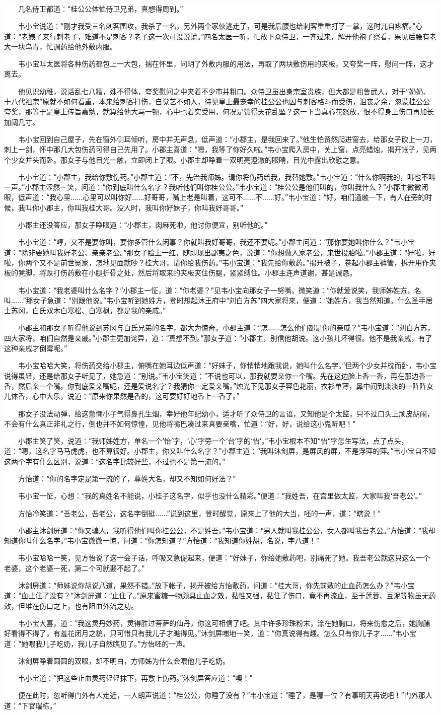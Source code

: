 　　几名侍卫都道：“桂公公体恤侍卫兄弟，真想得周到。”

　　韦小宝说道：“刚才我受三名刺客围攻，我杀了一名，另外两个家伙逃走了，可是我后腰也给刺客重重打了一掌，这时兀自疼痛。”心道：“老婊子来行刺老子，难道不是刺客？老子这一次可没说谎。”四名太医一听，忙放下众侍卫，一齐过来，解开他袍子察看，果见后腰有老大一块乌青，忙调药给他外敷内服。

　　韦小宝叫太医将各种伤药都包上一大包，揣在怀里，问明了外敷内服的用法，再取了两块敷伤用的夹板，又夸奖一阵，慰问一阵，这才离去。

　　他见识幼稚，说话乱七八糟，殊不得体，夸奖慰问之中夹着不少市井粗口。众侍卫虽出身宗室贵族，但大都是粗鲁武人，对于“奶奶、十八代祖宗”原就不如何看重，本来给刺客打伤，自觉艺不如人，待见皇上最宠幸的桂公公也因与刺客格斗而受伤，沮丧之余，忽蒙桂公公夸奖，那等于是皇上传旨嘉勉，就算给他大骂一顿，心中也着实受用，何况是赞得天花乱坠？这一下当真心花怒放，恨不得身上伤口再加长加阔几寸。

　　韦小宝回到自己屋子，先在窗外侧耳倾听，房中并无声息，低声道：“小郡主，是我回来了。”他生怕贸然爬进窗去，给那女子砍上一刀，刺上一剑，怀中那几大包伤药可得自己先用了。小郡主喜道：“嗯，我等了你好久啦。”韦小宝爬入房中，关上窗，点亮蜡烛，揭开帐子，见两个少女并头而卧。那女子与他目光一触，立即闭上了眼。小郡主却睁着一双明亮澄澈的眼睛，目光中露出欣慰之意。

　　韦小宝道：“小郡主，我给你敷伤药。”小郡主道：“不，先治我师姊。请你将伤药给我，我替她敷。”韦小宝道：“什么你啊我的，叫也不叫一声。”小郡主涩然一笑，问道：“你到底叫什么名字？我听他们叫你桂公公。”韦小宝道：“桂公公是他们叫的，你叫我什么？”小郡主微微闭眼，低声道：“我心里……心里可以叫你好……好哥哥，嘴上老是叫着，这可不……不……好。”韦小宝道：“好，咱们通融一下，有人在旁的时候，我叫你小郡主，你叫我桂大哥。没人时，我叫你好妹子，你叫我好哥哥。”

　　小郡主还没答应，那女子睁眼道：“小郡主，肉麻死啦，他讨你便宜，别听他的。”

　　韦小宝道：“哼，又不是要你叫，要你多管什么闲事？你就叫我好哥哥，我还不要呢。”小郡主问道：“那你要她叫你什么？”韦小宝道：“除非要她叫我好老公、亲亲老公。”那女子脸上一红，随即现出鄙夷之色，说道：“你想做人家老公，来世投胎啦。”小郡主道：“好啦，好啦，你两个又不是前世冤家，怎地见面就吵？桂大哥，请你给我伤药。”韦小宝道：“我先给你敷药。”揭开被子，卷起小郡主裤管，拆开用作夹板的凳脚，将跌打伤药敷在小腿折骨之处，然后将取来的夹板夹住伤腿，紧紧缚住。小郡主连声道谢，甚是诚恳。

　　韦小宝道：“我老婆叫什么名字？”小郡主一怔，道：“你老婆？”见韦小宝向那女子一努嘴，微笑道：“你就爱说笑，我师姊姓方，名叫……”那女子急道：“别跟他说。”韦小宝听到她姓方，登时想起沐王府中“刘白方苏”四大家将来，便道：“她姓方，我当然知道。什么圣手居士苏冈，白氏双木白寒松、白寒枫，都是我的亲戚。”

　　小郡主和那女子听得他说到苏冈与白氏兄弟的名字，都大为惊奇。小郡主道：“怎……怎么他们都是你的亲戚？”韦小宝道：“刘白方苏，四大家将，咱们自然是亲戚。”小郡主更加诧异，道：“真想不到。”那女子道：“小郡主，别信他胡说。这小孩儿坏得很。他不是我亲戚，有了这种亲戚才倒霉呢。”

　　韦小宝哈哈大笑，将伤药交给小郡主，俯嘴在她耳边低声道：“好妹子，你悄悄地跟我说，她叫什么名字。”但两个少女并枕而卧，韦小宝说得虽轻，还是给那女子听见了，她急道：“别说。”韦小宝笑道：“不说也可以，那我就要亲你一个嘴。先在这边脸上香一香，再在那边香一香，然后亲一个嘴。你到底爱亲嘴呢，还是爱说名字？我猜你一定爱亲嘴。”烛光下见那女子容色艳丽，衣衫单薄，鼻中闻到淡淡的一阵阵女儿体香，心中大乐，说道：“原来你果然是香的，这可要好好地香上一香了。”

　　那女子没法动弹，给这惫懒小子气得鼻孔生烟，幸好他年纪幼小，适才听了众侍卫的言语，又知他是个太监，只不过口头上顽皮胡闹，不会有什么真正非礼之行，倒也并不如何惊惶，见他将嘴巴凑过来真要亲嘴，忙道：“好，好，说给这小鬼听吧！”

　　小郡主笑了笑，说道：“我师姊姓方，单名一个‘怡’字，‘心’字旁一个‘台’字的‘怡’。”韦小宝根本不知“怡”字怎生写法，点了点头，道：“嗯，这名字马马虎虎，也不算很好。小郡主，你又叫什么名字？”小郡主道：“我叫沐剑屏，是屏风的屏，不是浮萍的萍。”韦小宝自不知这两个字有什么区别，说道：“这名字比较好些，不过也不是第一流的。”

　　方怡道：“你的名字定是第一流的了，尊姓大名，却又不知如何好法？”

　　韦小宝一怔，心想：“我的真姓名不能说，小桂子这名字，似乎也没什么精彩。”便道：“我姓吾，在宫里做太监，大家叫我‘吾老公’。”

　　方怡冷笑道：“吾老公，吾老公，这名字倒挺……”说到这里，登时醒觉，原来上了他的大当，呸的一声，道：“瞎说！”

　　小郡主沐剑屏道：“你又骗人，我听得他们叫你桂公公，不是姓吾。”韦小宝道：“男人就叫我桂公公，女人都叫我吾老公。”方怡道：“我却知道你叫什么名字。”韦小宝微微一惊，问道：“你怎知道？”方怡道：“我知道你姓胡，名说，字八道！”

　　韦小宝哈哈一笑，见方怡说了这一会子话，呼吸又急促起来，便道：“好妹子，你给她敷药吧，别痛死了她。我吾老公就这只这么一个老婆，这个老婆一死，第二个可就娶不起了。”

　　沐剑屏道：“师姊说你胡说八道，果然不错。”放下帐子，揭开被给方怡敷药，问道：“桂大哥，你先前敷的止血药怎么办？”韦小宝道：“血止住了没有？”沐剑屏道：“止住了。”原来蜜糖一物颇具止血之效，黏性又强，黏住了伤口，竟不再流血，至于莲蓉、豆泥等物虽无药效，但堆在伤口之上，也有阻血外流之功。

　　韦小宝大喜，道：“我这灵丹妙药，灵得胜过菩萨的仙丹，你这可相信了吧。其中许多珍珠粉末，涂在她胸口，将来伤愈之后，她胸脯好看得不得了，有羞花闭月之貌，只可惜只有我儿子才瞧得见。”沐剑屏嗤地一笑，道：“你真说得有趣。怎么只有你儿子才……”韦小宝道：“她喂我儿子吃奶，我儿子自然瞧见了。”方怡呸的一声。

　　沐剑屏睁着圆圆的双眼，却不明白，方师姊为什么会喂他儿子吃奶。

　　韦小宝道：“把这些止血灵药轻轻抹下，再敷上伤药。”沐剑屏答应道：“噢！”

　　便在此时，忽听得门外有人走近，一人朗声说道：“桂公公，你睡了没有？”韦小宝道：“睡了，是哪一位？有事明天再说吧！”门外那人道：“下官瑞栋。”
